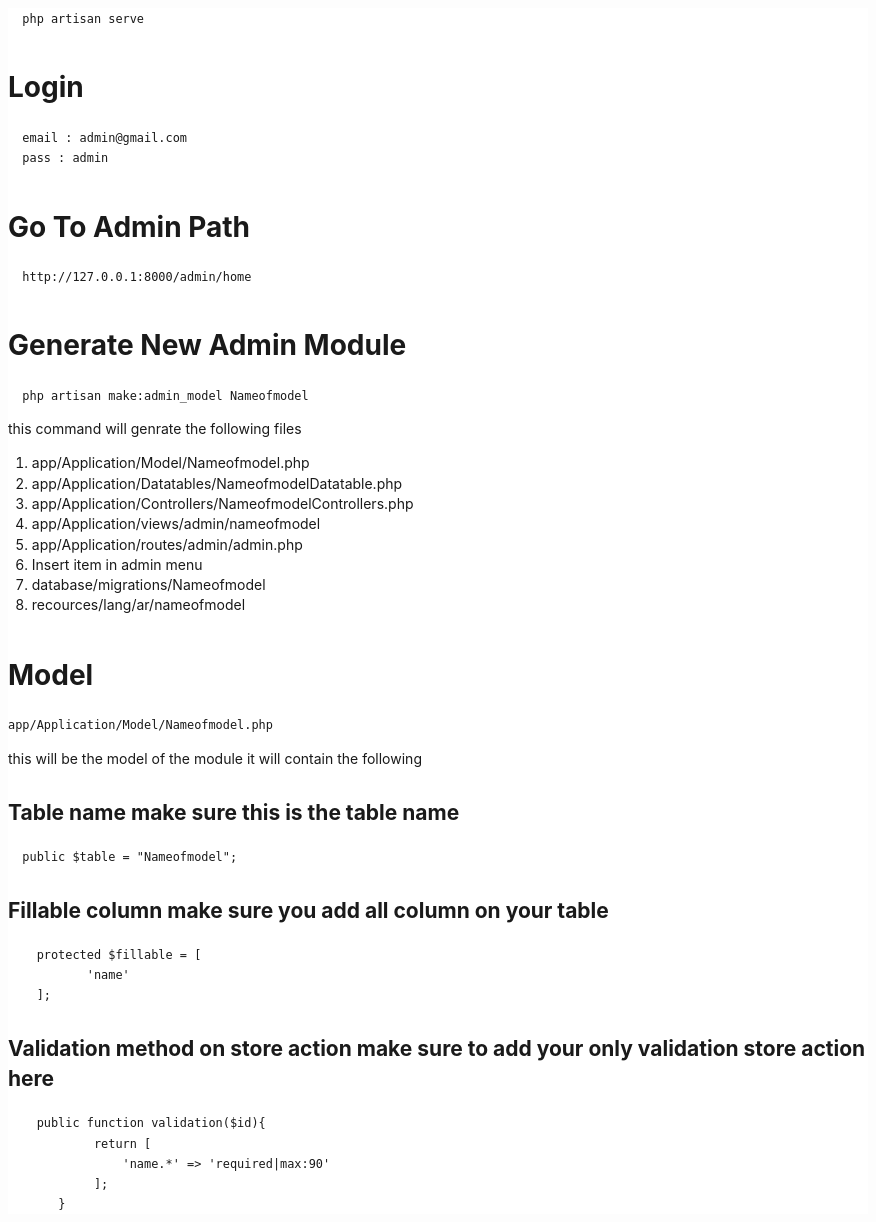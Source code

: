 
```
  php artisan serve
```

# Login

```
  email : admin@gmail.com
  pass : admin
```

# Go To Admin Path

```
  http://127.0.0.1:8000/admin/home
```



# Generate New Admin Module

```
  php artisan make:admin_model Nameofmodel
```

this command will genrate the following files

<ol>
    <li>app/Application/Model/Nameofmodel.php</li>
    <li>app/Application/Datatables/NameofmodelDatatable.php</li>
    <li>app/Application/Controllers/NameofmodelControllers.php</li>
    <li>app/Application/views/admin/nameofmodel</li>
    <li>app/Application/routes/admin/admin.php</li>
    <li>Insert item in admin menu</li>
    <li>database/migrations/Nameofmodel</li>
    <li>recources/lang/ar/nameofmodel</li>
</ol>



# Model
```app/Application/Model/Nameofmodel.php```
    
this will be the model of the module
it will contain the following
    
## Table name make sure this is the table name    
```
  public $table = "Nameofmodel";
```

## Fillable column make sure you add all column on your table
```
    protected $fillable = [
           'name'
    ]; 
```    

## Validation method on store action make sure to add your only validation store action here
```     
    public function validation($id){
            return [
                'name.*' => 'required|max:90'
            ];
       }